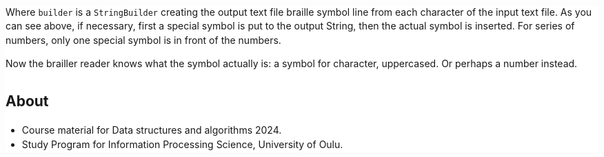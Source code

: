 Where `builder` is a `StringBuilder` creating the output text file braille symbol line from each character of the input text file. As you can see above, if necessary, first a special symbol is put to the output String, then the actual symbol is inserted. For series of numbers, only one special symbol is in front of the numbers.

Now the brailler reader knows what the symbol actually is: a symbol for character, uppercased. Or perhaps a number instead.


## About

* Course material for Data structures and algorithms 2024.
* Study Program for Information Processing Science, University of Oulu.

